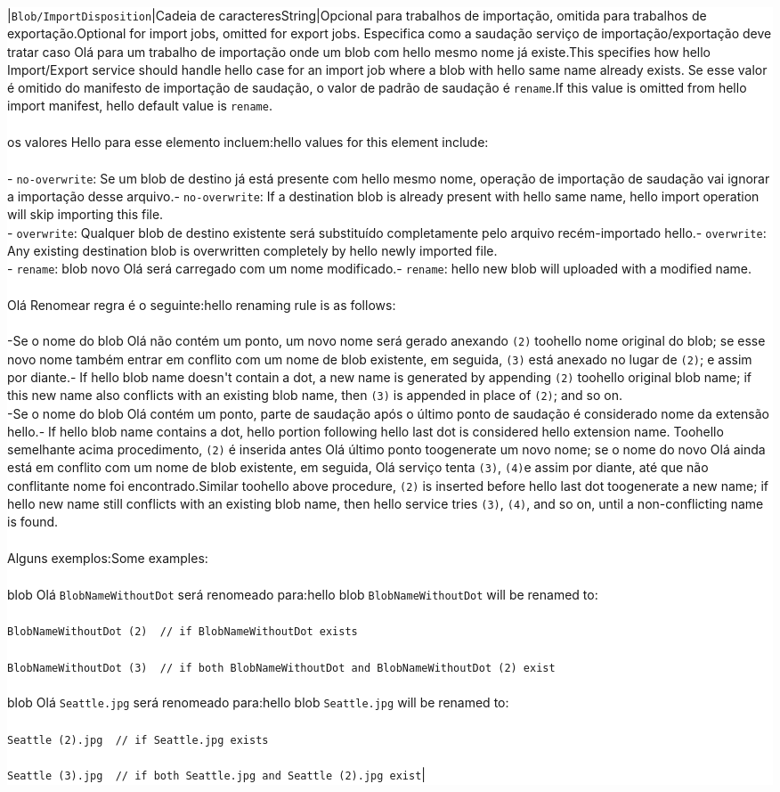 |`Blob/ImportDisposition`|<span data-ttu-id="22083-174">Cadeia de caracteres</span><span class="sxs-lookup"><span data-stu-id="22083-174">String</span></span>|<span data-ttu-id="22083-175">Opcional para trabalhos de importação, omitida para trabalhos de exportação.</span><span class="sxs-lookup"><span data-stu-id="22083-175">Optional for import jobs, omitted for export jobs.</span></span> <span data-ttu-id="22083-176">Especifica como a saudação serviço de importação/exportação deve tratar caso Olá para um trabalho de importação onde um blob com hello mesmo nome já existe.</span><span class="sxs-lookup"><span data-stu-id="22083-176">This specifies how hello Import/Export service should handle hello case for an import job where a blob with hello same name already exists.</span></span> <span data-ttu-id="22083-177">Se esse valor é omitido do manifesto de importação de saudação, o valor de padrão de saudação é `rename`.</span><span class="sxs-lookup"><span data-stu-id="22083-177">If this value is omitted from hello import manifest, hello default value is `rename`.</span></span><br /><br /> <span data-ttu-id="22083-178">os valores Hello para esse elemento incluem:</span><span class="sxs-lookup"><span data-stu-id="22083-178">hello values for this element include:</span></span><br /><br /> <span data-ttu-id="22083-179">-   `no-overwrite`: Se um blob de destino já está presente com hello mesmo nome, operação de importação de saudação vai ignorar a importação desse arquivo.</span><span class="sxs-lookup"><span data-stu-id="22083-179">-   `no-overwrite`: If a destination blob is already present with hello same name, hello import operation will skip importing this file.</span></span><br /><span data-ttu-id="22083-180">-   `overwrite`: Qualquer blob de destino existente será substituído completamente pelo arquivo recém-importado hello.</span><span class="sxs-lookup"><span data-stu-id="22083-180">-   `overwrite`: Any existing destination blob is overwritten completely by hello newly imported file.</span></span><br /><span data-ttu-id="22083-181">-   `rename`: blob novo Olá será carregado com um nome modificado.</span><span class="sxs-lookup"><span data-stu-id="22083-181">-   `rename`: hello new blob will uploaded with a modified name.</span></span><br /><br /> <span data-ttu-id="22083-182">Olá Renomear regra é o seguinte:</span><span class="sxs-lookup"><span data-stu-id="22083-182">hello renaming rule is as follows:</span></span><br /><br /> <span data-ttu-id="22083-183">-Se o nome do blob Olá não contém um ponto, um novo nome será gerado anexando `(2)` toohello nome original do blob; se esse novo nome também entrar em conflito com um nome de blob existente, em seguida, `(3)` está anexado no lugar de `(2)`; e assim por diante.</span><span class="sxs-lookup"><span data-stu-id="22083-183">-   If hello blob name doesn't contain a dot, a new name is generated by appending `(2)` toohello original blob name; if this new name also conflicts with an existing blob name, then `(3)` is appended in place of `(2)`; and so on.</span></span><br /><span data-ttu-id="22083-184">-Se o nome do blob Olá contém um ponto, parte de saudação após o último ponto de saudação é considerado nome da extensão hello.</span><span class="sxs-lookup"><span data-stu-id="22083-184">-   If hello blob name contains a dot, hello portion following hello last dot is considered hello extension name.</span></span> <span data-ttu-id="22083-185">Toohello semelhante acima procedimento, `(2)` é inserida antes Olá último ponto toogenerate um novo nome; se o nome do novo Olá ainda está em conflito com um nome de blob existente, em seguida, Olá serviço tenta `(3)`, `(4)`e assim por diante, até que não conflitante nome foi encontrado.</span><span class="sxs-lookup"><span data-stu-id="22083-185">Similar toohello above procedure, `(2)` is inserted before hello last dot toogenerate a new name; if hello new name still conflicts with an existing blob name, then hello service tries `(3)`, `(4)`, and so on, until a non-conflicting name is found.</span></span><br /><br /> <span data-ttu-id="22083-186">Alguns exemplos:</span><span class="sxs-lookup"><span data-stu-id="22083-186">Some examples:</span></span><br /><br /> <span data-ttu-id="22083-187">blob Olá `BlobNameWithoutDot` será renomeado para:</span><span class="sxs-lookup"><span data-stu-id="22083-187">hello blob `BlobNameWithoutDot` will be renamed to:</span></span><br /><br /> `BlobNameWithoutDot (2)  // if BlobNameWithoutDot exists`<br /><br /> `BlobNameWithoutDot (3)  // if both BlobNameWithoutDot and BlobNameWithoutDot (2) exist`<br /><br /> <span data-ttu-id="22083-188">blob Olá `Seattle.jpg` será renomeado para:</span><span class="sxs-lookup"><span data-stu-id="22083-188">hello blob `Seattle.jpg` will be renamed to:</span></span><br /><br /> `Seattle (2).jpg  // if Seattle.jpg exists`<br /><br /> `Seattle (3).jpg  // if both Seattle.jpg and Seattle (2).jpg exist`|  
